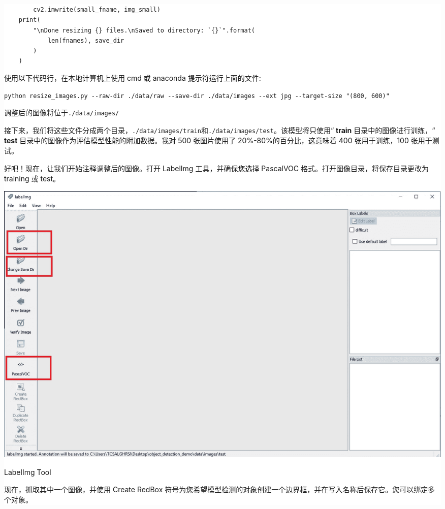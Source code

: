 ```
        cv2.imwrite(small_fname, img_small)
    print(
        "\nDone resizing {} files.\nSaved to directory: `{}`".format(
            len(fnames), save_dir
        )
    )
```

使用以下代码行，在本地计算机上使用 cmd 或 anaconda 提示符运行上面的文件:

```
python resize_images.py --raw-dir ./data/raw --save-dir ./data/images --ext jpg --target-size "(800, 600)"
```

调整后的图像将位于`./data/images/`

接下来，我们将这些文件分成两个目录，`./data/images/train`和`./data/images/test`。该模型将只使用“ **train** 目录中的图像进行训练，“ **test** 目录中的图像作为评估模型性能的附加数据。我对 500 张图片使用了 20%-80%的百分比，这意味着 400 张用于训练，100 张用于测试。

好吧！现在，让我们开始注释调整后的图像。打开 LabelImg 工具，并确保您选择 PascalVOC 格式。打开图像目录，将保存目录更改为 training 或 test。

![](img/086ab2b76a79485e0fbdfaed65606058.png)

LabelImg Tool

现在，抓取其中一个图像，并使用 Create RedBox 符号为您希望模型检测的对象创建一个边界框，并在写入名称后保存它。您可以绑定多个对象。
